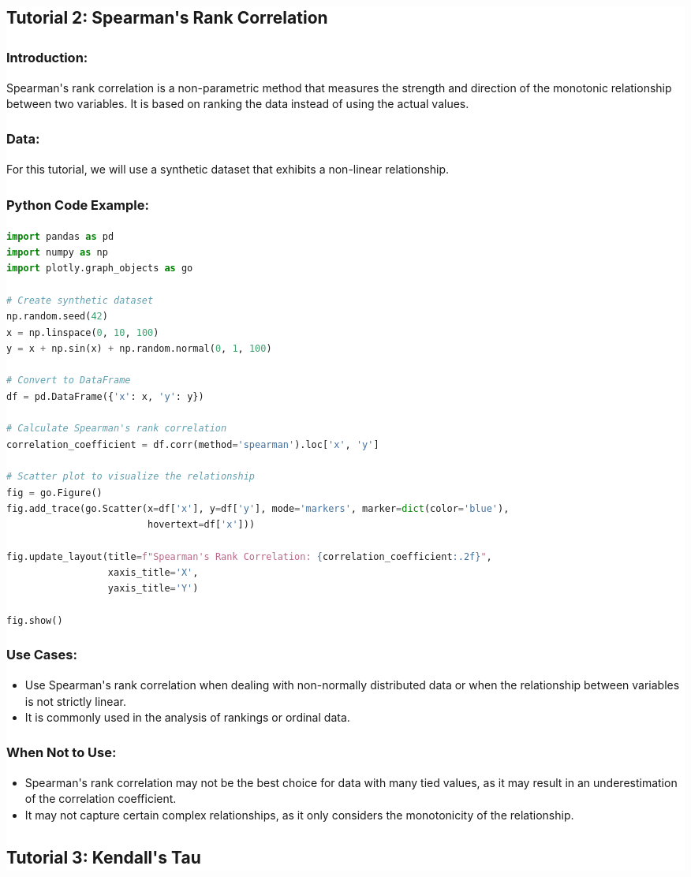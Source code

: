 ## Tutorial 2: Spearman's Rank Correlation

### Introduction:
Spearman's rank correlation is a non-parametric method that measures the strength and direction of the monotonic relationship between two variables. It is based on ranking the data instead of using the actual values.
### Data:
For this tutorial, we will use a synthetic dataset that exhibits a non-linear relationship.
### Python Code Example:
```python
import pandas as pd
import numpy as np
import plotly.graph_objects as go

# Create synthetic dataset
np.random.seed(42)
x = np.linspace(0, 10, 100)
y = x + np.sin(x) + np.random.normal(0, 1, 100)

# Convert to DataFrame
df = pd.DataFrame({'x': x, 'y': y})

# Calculate Spearman's rank correlation
correlation_coefficient = df.corr(method='spearman').loc['x', 'y']

# Scatter plot to visualize the relationship
fig = go.Figure()
fig.add_trace(go.Scatter(x=df['x'], y=df['y'], mode='markers', marker=dict(color='blue'),
                         hovertext=df['x']))

fig.update_layout(title=f"Spearman's Rank Correlation: {correlation_coefficient:.2f}",
                  xaxis_title='X',
                  yaxis_title='Y')

fig.show()
```
### Use Cases:
- Use Spearman's rank correlation when dealing with non-normally distributed data or when the relationship between variables is not strictly linear.
- It is commonly used in the analysis of rankings or ordinal data.
### When Not to Use:
- Spearman's rank correlation may not be the best choice for data with many tied values, as it may result in an underestimation of the correlation coefficient.
- It may not capture certain complex relationships, as it only considers the monotonicity of the relationship.
## Tutorial 3: Kendall's Tau
